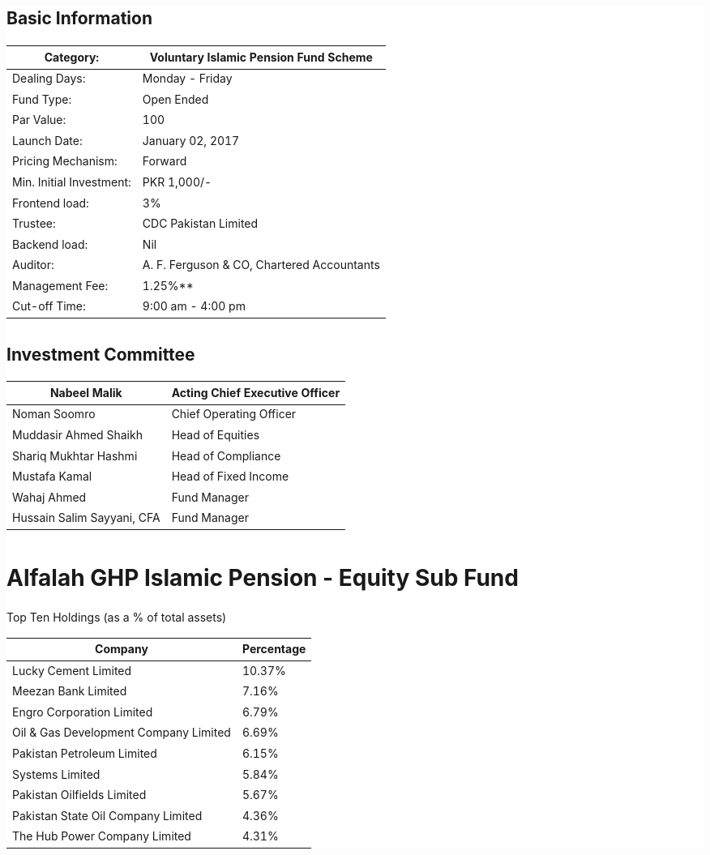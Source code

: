 ## Basic Information

| Category:                | Voluntary Islamic Pension Fund Scheme      |
| ------------------------ | ------------------------------------------ |
| Dealing Days:            | Monday - Friday                            |
| Fund Type:               | Open Ended                                 |
| Par Value:               | 100                                        |
| Launch Date:             | January 02, 2017                           |
| Pricing Mechanism:       | Forward                                    |
| Min. Initial Investment: | PKR 1,000/-                                |
| Frontend load:           | 3%                                         |
| Trustee:                 | CDC Pakistan Limited                       |
| Backend load:            | Nil                                        |
| Auditor:                 | A. F. Ferguson & CO, Chartered Accountants |
| Management Fee:          | 1.25%\*\*                                  |
| Cut-off Time:            | 9:00 am - 4:00 pm                          |

## Investment Committee

| Nabeel Malik               | Acting Chief Executive Officer |
| -------------------------- | ------------------------------ |
| Noman Soomro               | Chief Operating Officer        |
| Muddasir Ahmed Shaikh      | Head of Equities               |
| Shariq Mukhtar Hashmi      | Head of Compliance             |
| Mustafa Kamal              | Head of Fixed Income           |
| Wahaj Ahmed                | Fund Manager                   |
| Hussain Salim Sayyani, CFA | Fund Manager                   |

# Alfalah GHP Islamic Pension - Equity Sub Fund

Top Ten Holdings (as a % of total assets)

| Company                               | Percentage |
| ------------------------------------- | ---------- |
| Lucky Cement Limited                  | 10.37%     |
| Meezan Bank Limited                   | 7.16%      |
| Engro Corporation Limited             | 6.79%      |
| Oil & Gas Development Company Limited | 6.69%      |
| Pakistan Petroleum Limited            | 6.15%      |
| Systems Limited                       | 5.84%      |
| Pakistan Oilfields Limited            | 5.67%      |
| Pakistan State Oil Company Limited    | 4.36%      |
| The Hub Power Company Limited         | 4.31%      |